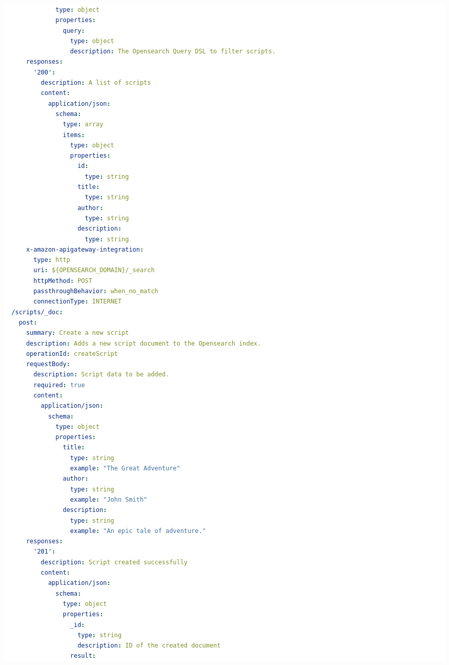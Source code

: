 ```yaml
              type: object
              properties:
                query:
                  type: object
                  description: The Opensearch Query DSL to filter scripts.
      responses:
        '200':
          description: A list of scripts
          content:
            application/json:
              schema:
                type: array
                items:
                  type: object
                  properties:
                    id:
                      type: string
                    title:
                      type: string
                    author:
                      type: string
                    description:
                      type: string
      x-amazon-apigateway-integration:
        type: http
        uri: ${OPENSEARCH_DOMAIN}/_search
        httpMethod: POST
        passthroughBehavior: when_no_match
        connectionType: INTERNET
  /scripts/_doc:
    post:
      summary: Create a new script
      description: Adds a new script document to the Opensearch index.
      operationId: createScript
      requestBody:
        description: Script data to be added.
        required: true
        content:
          application/json:
            schema:
              type: object
              properties:
                title:
                  type: string
                  example: "The Great Adventure"
                author:
                  type: string
                  example: "John Smith"
                description:
                  type: string
                  example: "An epic tale of adventure."
      responses:
        '201':
          description: Script created successfully
          content:
            application/json:
              schema:
                type: object
                properties:
                  _id:
                    type: string
                    description: ID of the created document
                  result:
```